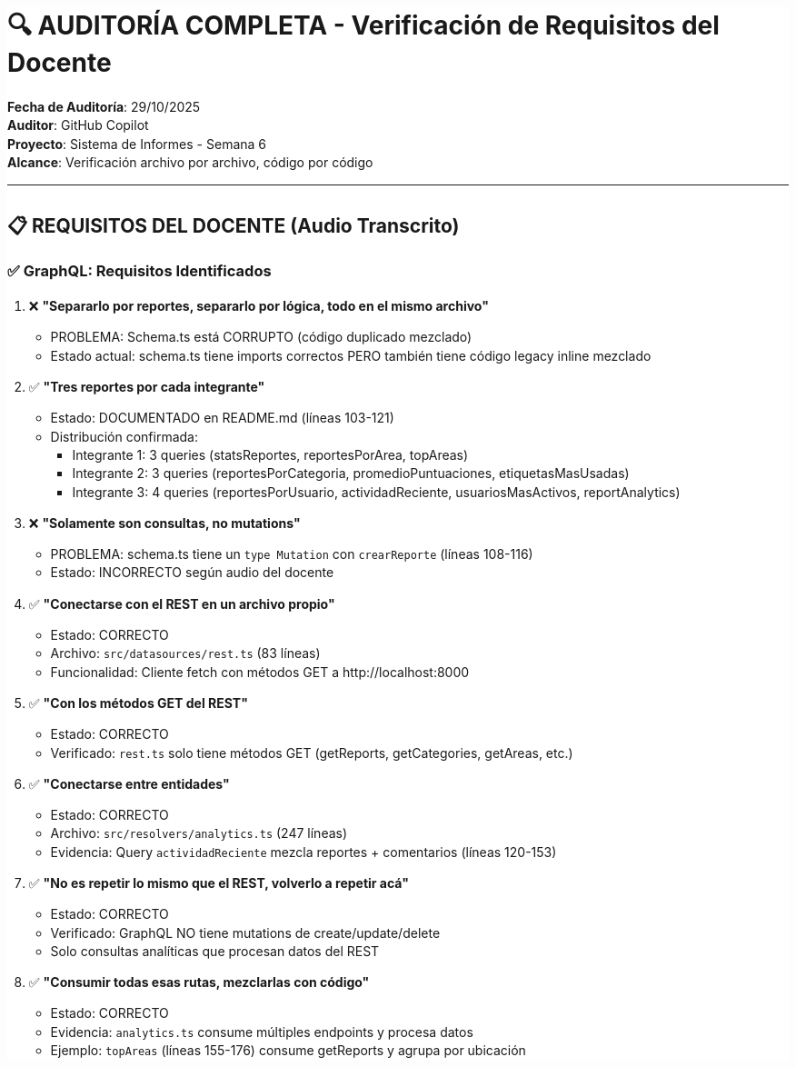 # 🔍 AUDITORÍA COMPLETA - Verificación de Requisitos del Docente

**Fecha de Auditoría**: 29/10/2025  
**Auditor**: GitHub Copilot  
**Proyecto**: Sistema de Informes - Semana 6  
**Alcance**: Verificación archivo por archivo, código por código

---

## 📋 REQUISITOS DEL DOCENTE (Audio Transcrito)

### ✅ **GraphQL: Requisitos Identificados**

1. ❌ **"Separarlo por reportes, separarlo por lógica, todo en el mismo archivo"**
   - PROBLEMA: Schema.ts está CORRUPTO (código duplicado mezclado)
   - Estado actual: schema.ts tiene imports correctos PERO también tiene código legacy inline mezclado

2. ✅ **"Tres reportes por cada integrante"**
   - Estado: DOCUMENTADO en README.md (líneas 103-121)
   - Distribución confirmada:
     - Integrante 1: 3 queries (statsReportes, reportesPorArea, topAreas)
     - Integrante 2: 3 queries (reportesPorCategoria, promedioPuntuaciones, etiquetasMasUsadas)
     - Integrante 3: 4 queries (reportesPorUsuario, actividadReciente, usuariosMasActivos, reportAnalytics)

3. ❌ **"Solamente son consultas, no mutations"**
   - PROBLEMA: schema.ts tiene un `type Mutation` con `crearReporte` (líneas 108-116)
   - Estado: INCORRECTO según audio del docente

4. ✅ **"Conectarse con el REST en un archivo propio"**
   - Estado: CORRECTO
   - Archivo: `src/datasources/rest.ts` (83 líneas)
   - Funcionalidad: Cliente fetch con métodos GET a http://localhost:8000

5. ✅ **"Con los métodos GET del REST"**
   - Estado: CORRECTO
   - Verificado: `rest.ts` solo tiene métodos GET (getReports, getCategories, getAreas, etc.)

6. ✅ **"Conectarse entre entidades"**
   - Estado: CORRECTO
   - Archivo: `src/resolvers/analytics.ts` (247 líneas)
   - Evidencia: Query `actividadReciente` mezcla reportes + comentarios (líneas 120-153)

7. ✅ **"No es repetir lo mismo que el REST, volverlo a repetir acá"**
   - Estado: CORRECTO
   - Verificado: GraphQL NO tiene mutations de create/update/delete
   - Solo consultas analíticas que procesan datos del REST

8. ✅ **"Consumir todas esas rutas, mezclarlas con código"**
   - Estado: CORRECTO
   - Evidencia: `analytics.ts` consume múltiples endpoints y procesa datos
   - Ejemplo: `topAreas` (líneas 155-176) consume getReports y agrupa por ubicación
